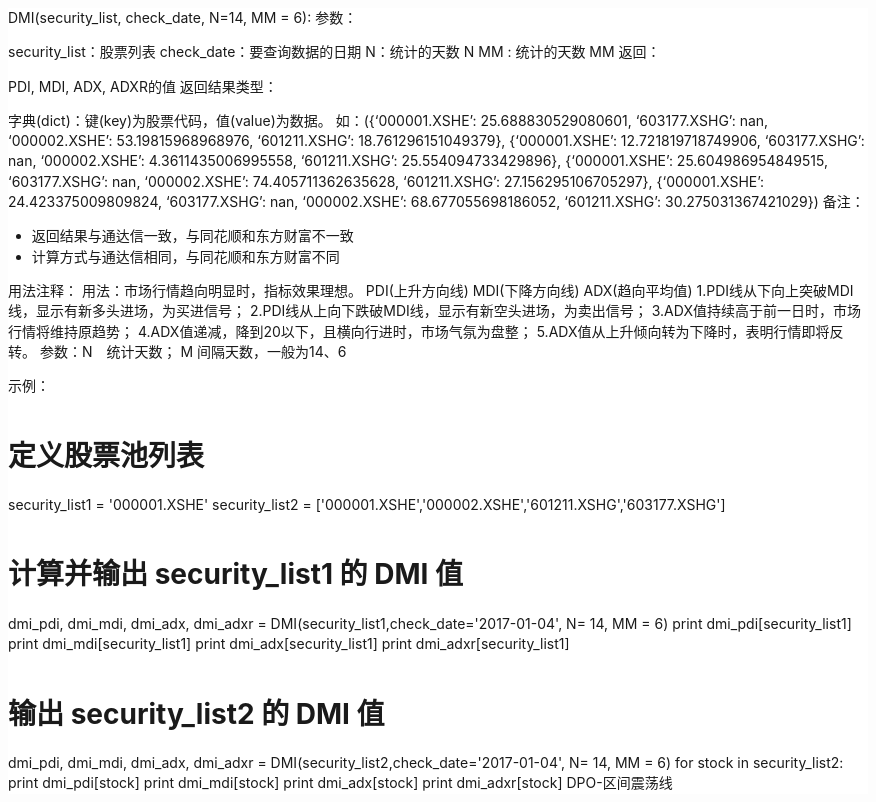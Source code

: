 DMI(security_list, check_date, N=14,  MM = 6):
参数：

security_list：股票列表
check_date：要查询数据的日期
N：统计的天数 N
MM : 统计的天数 MM
返回：

PDI, MDI, ADX, ADXR的值
返回结果类型：

字典(dict)：键(key)为股票代码，值(value)为数据。
如：({‘000001.XSHE’: 25.688830529080601, ‘603177.XSHG’: nan, ‘000002.XSHE’: 53.19815968968976, ‘601211.XSHG’: 18.761296151049379}, {‘000001.XSHE’: 12.721819718749906, ‘603177.XSHG’: nan, ‘000002.XSHE’: 4.3611435006995558, ‘601211.XSHG’: 25.554094733429896}, {‘000001.XSHE’: 25.604986954849515, ‘603177.XSHG’: nan, ‘000002.XSHE’: 74.405711362635628, ‘601211.XSHG’: 27.156295106705297}, {‘000001.XSHE’: 24.423375009809824, ‘603177.XSHG’: nan, ‘000002.XSHE’: 68.677055698186052, ‘601211.XSHG’: 30.275031367421029})
备注： 
- 返回结果与通达信一致，与同花顺和东方财富不一致 
- 计算方式与通达信相同，与同花顺和东方财富不同

用法注释： 
用法：市场行情趋向明显时，指标效果理想。 
PDI(上升方向线) MDI(下降方向线) ADX(趋向平均值) 
1.PDI线从下向上突破MDI线，显示有新多头进场，为买进信号； 
2.PDI线从上向下跌破MDI线，显示有新空头进场，为卖出信号； 
3.ADX值持续高于前一日时，市场行情将维持原趋势； 
4.ADX值递减，降到20以下，且横向行进时，市场气氛为盘整； 
5.ADX值从上升倾向转为下降时，表明行情即将反转。 
参数：N　统计天数； M 间隔天数，一般为14、6

示例：

# 定义股票池列表
security_list1 = '000001.XSHE'
security_list2 = ['000001.XSHE','000002.XSHE','601211.XSHG','603177.XSHG']
# 计算并输出 security_list1 的 DMI 值
dmi_pdi, dmi_mdi, dmi_adx, dmi_adxr = DMI(security_list1,check_date='2017-01-04', N= 14, MM = 6)
print dmi_pdi[security_list1]
print dmi_mdi[security_list1]
print dmi_adx[security_list1]
print dmi_adxr[security_list1]

# 输出 security_list2 的 DMI 值
dmi_pdi, dmi_mdi, dmi_adx, dmi_adxr = DMI(security_list2,check_date='2017-01-04', N= 14, MM = 6)
for stock in security_list2:
    print dmi_pdi[stock]
    print dmi_mdi[stock]
    print dmi_adx[stock]
    print dmi_adxr[stock]
DPO-区间震荡线
